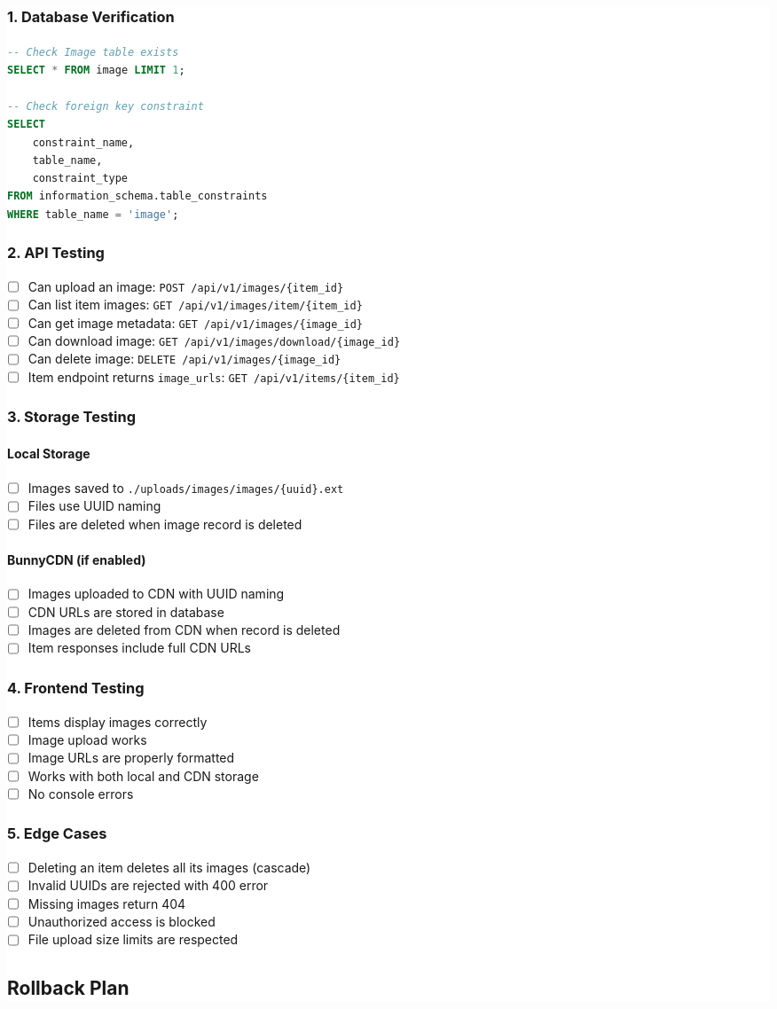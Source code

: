 ### 1. Database Verification
```sql
-- Check Image table exists
SELECT * FROM image LIMIT 1;

-- Check foreign key constraint
SELECT 
    constraint_name, 
    table_name, 
    constraint_type 
FROM information_schema.table_constraints 
WHERE table_name = 'image';
```

### 2. API Testing
- [ ] Can upload an image: `POST /api/v1/images/{item_id}`
- [ ] Can list item images: `GET /api/v1/images/item/{item_id}`
- [ ] Can get image metadata: `GET /api/v1/images/{image_id}`
- [ ] Can download image: `GET /api/v1/images/download/{image_id}`
- [ ] Can delete image: `DELETE /api/v1/images/{image_id}`
- [ ] Item endpoint returns `image_urls`: `GET /api/v1/items/{item_id}`

### 3. Storage Testing

#### Local Storage
- [ ] Images saved to `./uploads/images/images/{uuid}.ext`
- [ ] Files use UUID naming
- [ ] Files are deleted when image record is deleted

#### BunnyCDN (if enabled)
- [ ] Images uploaded to CDN with UUID naming
- [ ] CDN URLs are stored in database
- [ ] Images are deleted from CDN when record is deleted
- [ ] Item responses include full CDN URLs

### 4. Frontend Testing
- [ ] Items display images correctly
- [ ] Image upload works
- [ ] Image URLs are properly formatted
- [ ] Works with both local and CDN storage
- [ ] No console errors

### 5. Edge Cases
- [ ] Deleting an item deletes all its images (cascade)
- [ ] Invalid UUIDs are rejected with 400 error
- [ ] Missing images return 404
- [ ] Unauthorized access is blocked
- [ ] File upload size limits are respected

## Rollback Plan

